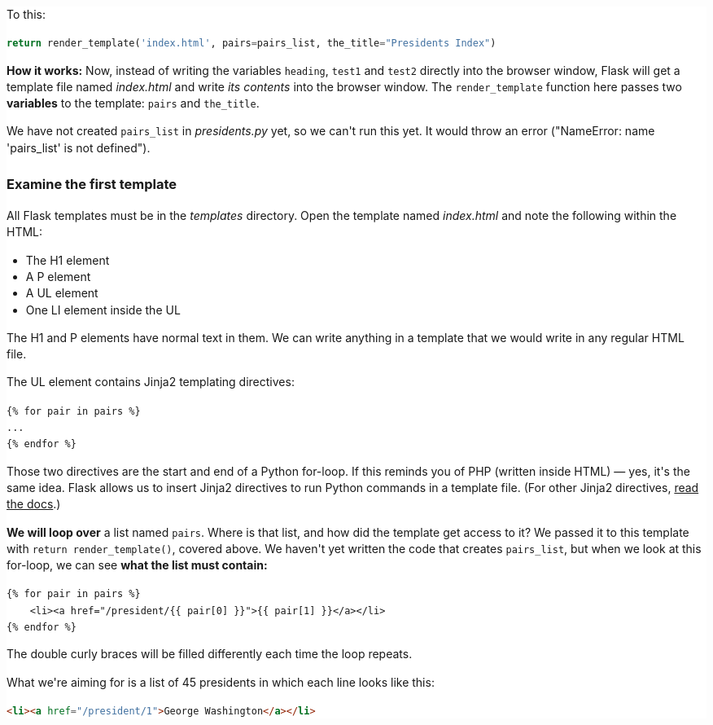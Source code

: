 To this:

```python
return render_template('index.html', pairs=pairs_list, the_title="Presidents Index")
```

**How it works:** Now, instead of writing the variables `heading`, `test1` and `test2` directly into the browser window, Flask will get a template file named *index.html* and write *its contents* into the browser window. The `render_template` function here passes two **variables** to the template: `pairs` and `the_title`.

We have not created `pairs_list` in *presidents.py* yet, so we can't run this yet. It would throw an error ("NameError: name 'pairs_list' is not defined").

### Examine the first template

All Flask templates must be in the *templates* directory. Open the template named *index.html* and note the following within the HTML:

* The H1 element
* A P element
* A UL element
* One LI element inside the UL

The H1 and P elements have normal text in them. We can write anything in a template that we would write in any regular HTML file.

The UL element contains Jinja2 templating directives:

```html+jinja
{% for pair in pairs %}
...
{% endfor %}
```

Those two directives are the start and end of a Python for-loop. If this reminds you of PHP (written inside HTML) &mdash; yes, it's the same idea. Flask allows us to insert Jinja2 directives to run Python commands in a template file. (For other Jinja2 directives, [read the docs](http://jinja.pocoo.org/docs/2.10/templates/).)

**We will loop over** a list named `pairs`. Where is that list, and how did the template get access to it? We passed it to this template with `return render_template()`, covered above. We haven't yet written the code that creates `pairs_list`, but when we look at this for-loop, we can see **what the list must contain:**

```html+jinja
{% for pair in pairs %}
    <li><a href="/president/{{ pair[0] }}">{{ pair[1] }}</a></li>
{% endfor %}
```

The double curly braces will be filled differently each time the loop repeats.

What we're aiming for is a list of 45 presidents in which each line looks like this:

```html
<li><a href="/president/1">George Washington</a></li>
```
